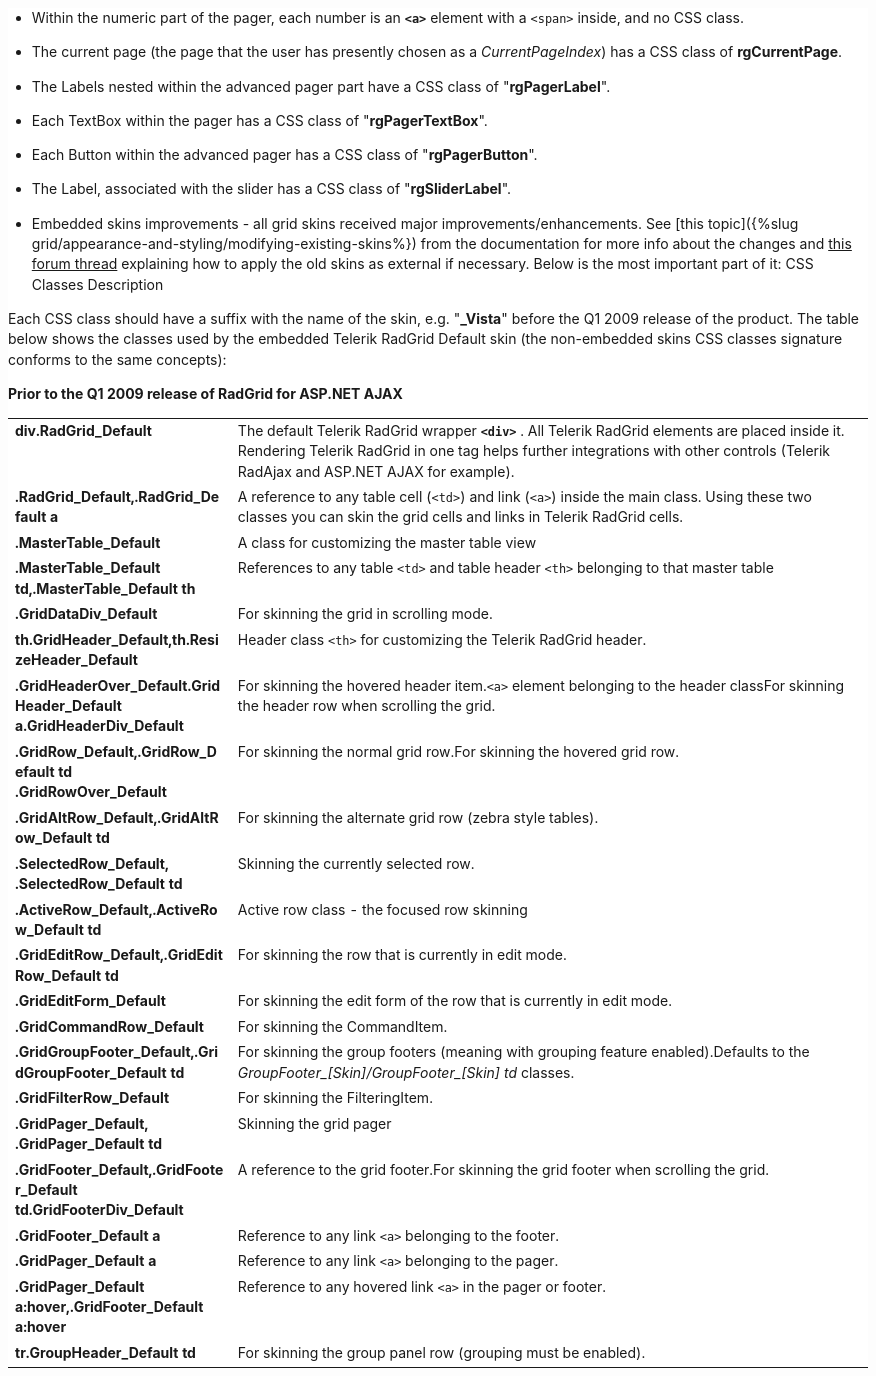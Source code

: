 * Within the numeric part of the pager, each number is an **`<a>`** element with a `<span>` inside, and no CSS class.

* The current page (the page that the user has presently chosen as a *CurrentPageIndex*) has a CSS class of **rgCurrentPage**.

* The Labels nested within the advanced pager part have a CSS class of "**rgPagerLabel**".

* Each TextBox within the pager has a CSS class of "**rgPagerTextBox**".

* Each Button within the advanced pager has a CSS class of "**rgPagerButton**".

* The Label, associated with the slider has a CSS class of "**rgSliderLabel**".

* Embedded skins improvements - all grid skins received major improvements/enhancements. See [this topic]({%slug grid/appearance-and-styling/modifying-existing-skins%}) from the documentation for more info about the changes and [this forum thread](http://www.telerik.com/community/forums/aspnet-ajax/grid/radgrid-q3-2008-skins-available-for-download.aspx) explaining how to apply the old skins as external if necessary. Below is the most important part of it: CSS Classes Description

 Each CSS class should have a suffix with the name of the skin, e.g. "**_Vista**" before the Q1 2009 release of the product. The table below shows the classes used by the embedded Telerik RadGrid Default skin (the non-embedded skins CSS classes signature conforms to the same concepts): 



**Prior to the Q1 2009 release of RadGrid for ASP.NET AJAX**


| | |
|------|------|
| **div.RadGrid_Default** |The default Telerik RadGrid wrapper **`<div>`** . All Telerik RadGrid elements are placed inside it. Rendering Telerik RadGrid in one tag helps further integrations with other controls (Telerik RadAjax and ASP.NET AJAX for example).|
| **.RadGrid_Default,.RadGrid_Default a** |A reference to any table cell (`<td>`) and link (`<a>`) inside the main class. Using these two classes you can skin the grid cells and links in Telerik RadGrid cells.|
| **.MasterTable_Default** |A class for customizing the master table view|
| **.MasterTable_Default td,.MasterTable_Default th** |References to any table `<td>` and table header `<th>` belonging to that master table|
| **.GridDataDiv_Default** |For skinning the grid in scrolling mode.|
| **th.GridHeader_Default,th.ResizeHeader_Default** |Header class `<th>` for customizing the Telerik RadGrid header.|
| **.GridHeaderOver_Default.GridHeader_Default a.GridHeaderDiv_Default** |For skinning the hovered header item.`<a>` element belonging to the header classFor skinning the header row when scrolling the grid.|
| **.GridRow_Default,.GridRow_Default td**  **.GridRowOver_Default** |For skinning the normal grid row.For skinning the hovered grid row.|
| **.GridAltRow_Default,.GridAltRow_Default td** |For skinning the alternate grid row (zebra style tables).|
| **.SelectedRow_Default,**  **.SelectedRow_Default**  **td** |Skinning the currently selected row.|
| **.ActiveRow_Default,.ActiveRow_Default td** |Active row class - the focused row skinning|
| **.GridEditRow_Default,.GridEditRow_Default td** |For skinning the row that is currently in edit mode.|
| **.GridEditForm_Default** |For skinning the edit form of the row that is currently in edit mode.|
| **.GridCommandRow_Default** |For skinning the CommandItem.|
| **.GridGroupFooter_Default,.GridGroupFooter_Default td** |For skinning the group footers (meaning with grouping feature enabled).Defaults to the *GroupFooter_[Skin]/GroupFooter_[Skin] td* classes.|
| **.GridFilterRow_Default** |For skinning the FilteringItem.|
| **.GridPager_Default,**  **.GridPager_Default**  **td** |Skinning the grid pager|
| **.GridFooter_Default,.GridFooter_Default td.GridFooterDiv_Default** |A reference to the grid footer.For skinning the grid footer when scrolling the grid.|
| **.GridFooter_Default a** |Reference to any link `<a>` belonging to the footer.|
| **.GridPager_Default a** |Reference to any link `<a>` belonging to the pager.|
| **.GridPager_Default a:hover,.GridFooter_Default a:hover** |Reference to any hovered link `<a>` in the pager or footer.|
| **tr.GroupHeader_Default td** |For skinning the group panel row (grouping must be enabled).|
